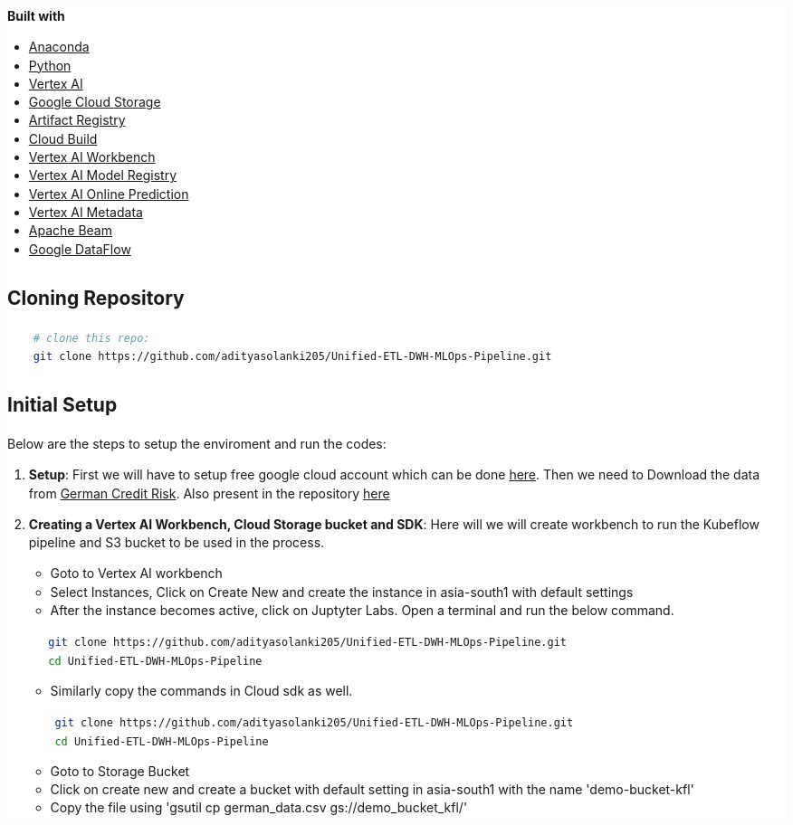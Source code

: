 <b>Built with</b>
- [Anaconda](https://www.anaconda.com/)
- [Python](https://www.python.org/)
- [Vertex AI](https://cloud.google.com/vertex-ai?hl=en)
- [Google Cloud Storage](https://cloud.google.com/storage)
- [Artifact Registry](https://cloud.google.com/artifact-registry/docs)
- [Cloud Build](https://cloud.google.com/build/docs)
- [Vertex AI Workbench](https://cloud.google.com/vertex-ai-notebooks?hl=en)
- [Vertex AI Model Registry](https://cloud.google.com/vertex-ai/docs/model-registry/introduction)
- [Vertex AI Online Prediction](https://cloud.google.com/vertex-ai/docs/predictions/get-predictions)
- [Vertex AI Metadata](https://cloud.google.com/vertex-ai/docs/ml-metadata/introduction)
- [Apache Beam](https://beam.apache.org/documentation/programming-guide/)
- [Google DataFlow](https://cloud.google.com/dataflow)

## Cloning Repository

```bash
    # clone this repo:
    git clone https://github.com/adityasolanki205/Unified-ETL-DWH-MLOps-Pipeline.git
```

## Initial Setup

Below are the steps to setup the enviroment and run the codes:
 
1. **Setup**: First we will have to setup free google cloud account which can be done [here](https://cloud.google.com/free). Then we need to Download the data from [German Credit Risk](https://www.kaggle.com/uciml/german-credit). Also present in the repository [here](https://github.com/adityasolanki205/Unified-ETL-DWH-MLOps-Pipeline/blob/main/german_data.csv)

2. **Creating a Vertex AI Workbench, Cloud Storage bucket and SDK**: Here will we will create workbench to run the Kubeflow pipeline and S3 bucket to be used in the process.

    - Goto to Vertex AI workbench
    - Select Instances, Click on Create New and create the instance in asia-south1 with default settings
    - After the instance becomes active, click on Juptyter Labs. Open a terminal and run the below command.
    ```bash
       git clone https://github.com/adityasolanki205/Unified-ETL-DWH-MLOps-Pipeline.git
       cd Unified-ETL-DWH-MLOps-Pipeline
    ```
    - Similarly copy the commands in Cloud sdk as well.
    ```bash
        git clone https://github.com/adityasolanki205/Unified-ETL-DWH-MLOps-Pipeline.git
        cd Unified-ETL-DWH-MLOps-Pipeline
    ```
    - Goto to Storage Bucket
    - Click on create new and create a bucket with default setting in asia-south1 with the name 'demo-bucket-kfl'
    - Copy the file using 'gsutil cp german_data.csv gs://demo_bucket_kfl/'
